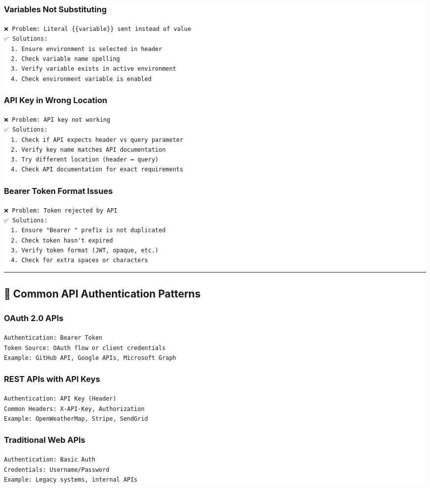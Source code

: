 ### **Variables Not Substituting**
```
❌ Problem: Literal {{variable}} sent instead of value
✅ Solutions:
  1. Ensure environment is selected in header
  2. Check variable name spelling
  3. Verify variable exists in active environment
  4. Check environment variable is enabled
```

### **API Key in Wrong Location**
```
❌ Problem: API key not working
✅ Solutions:
  1. Check if API expects header vs query parameter
  2. Verify key name matches API documentation
  3. Try different location (header ↔ query)
  4. Check API documentation for exact requirements
```

### **Bearer Token Format Issues**
```
❌ Problem: Token rejected by API
✅ Solutions:
  1. Ensure "Bearer " prefix is not duplicated
  2. Check token hasn't expired
  3. Verify token format (JWT, opaque, etc.)
  4. Check for extra spaces or characters
```

---

## 🎯 Common API Authentication Patterns

### **OAuth 2.0 APIs**
```
Authentication: Bearer Token
Token Source: OAuth flow or client credentials
Example: GitHub API, Google APIs, Microsoft Graph
```

### **REST APIs with API Keys**
```
Authentication: API Key (Header)
Common Headers: X-API-Key, Authorization
Example: OpenWeatherMap, Stripe, SendGrid
```

### **Traditional Web APIs**
```
Authentication: Basic Auth
Credentials: Username/Password
Example: Legacy systems, internal APIs
```
